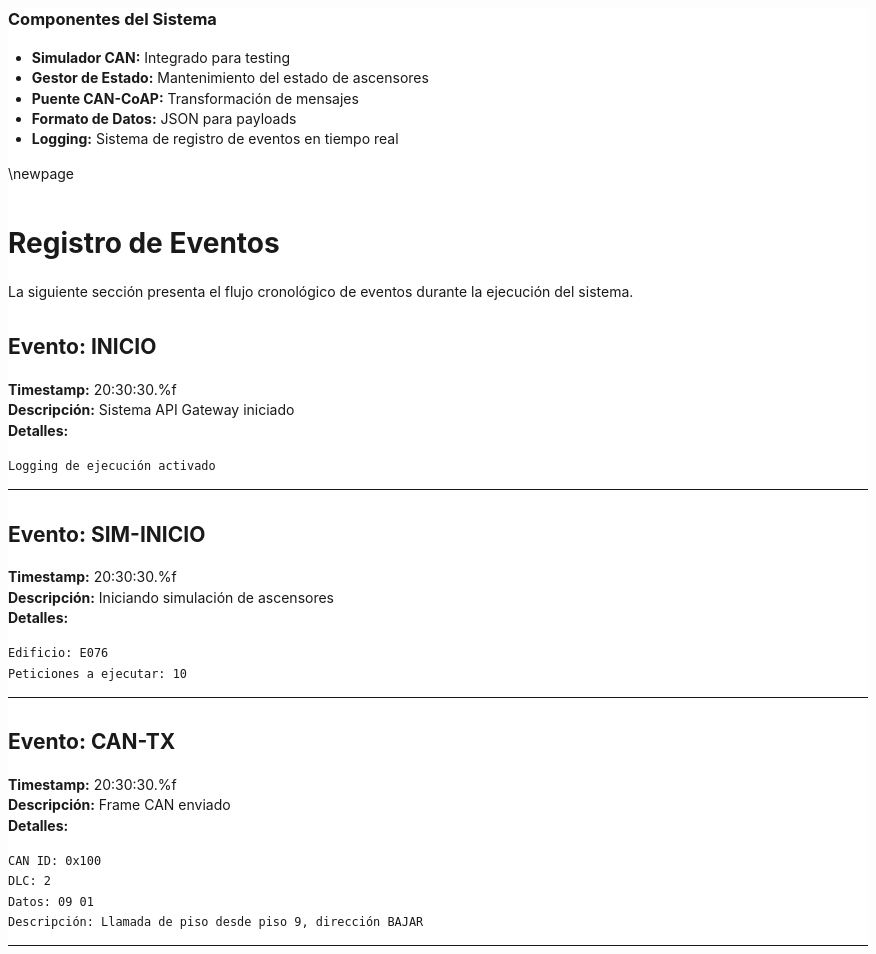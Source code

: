 ### Componentes del Sistema

- **Simulador CAN:** Integrado para testing
- **Gestor de Estado:** Mantenimiento del estado de ascensores
- **Puente CAN-CoAP:** Transformación de mensajes
- **Formato de Datos:** JSON para payloads
- **Logging:** Sistema de registro de eventos en tiempo real

\newpage

# Registro de Eventos

La siguiente sección presenta el flujo cronológico de eventos durante la ejecución del sistema.

## Evento: INICIO

**Timestamp:** 20:30:30.%f  
**Descripción:** Sistema API Gateway iniciado  
**Detalles:**

```
Logging de ejecución activado
```

---

## Evento: SIM-INICIO

**Timestamp:** 20:30:30.%f  
**Descripción:** Iniciando simulación de ascensores  
**Detalles:**

```
Edificio: E076
Peticiones a ejecutar: 10
```

---

## Evento: CAN-TX

**Timestamp:** 20:30:30.%f  
**Descripción:** Frame CAN enviado  
**Detalles:**

```
CAN ID: 0x100
DLC: 2
Datos: 09 01 
Descripción: Llamada de piso desde piso 9, dirección BAJAR
```

---
